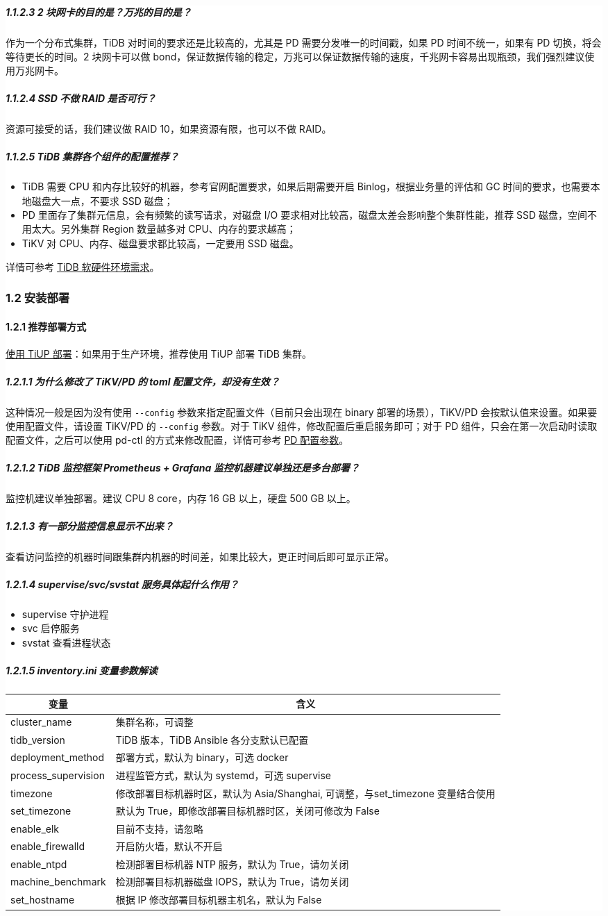 ##### 1.1.2.3 2 块网卡的目的是？万兆的目的是？

作为一个分布式集群，TiDB 对时间的要求还是比较高的，尤其是 PD 需要分发唯一的时间戳，如果 PD 时间不统一，如果有 PD 切换，将会等待更长的时间。2 块网卡可以做 bond，保证数据传输的稳定，万兆可以保证数据传输的速度，千兆网卡容易出现瓶颈，我们强烈建议使用万兆网卡。

##### 1.1.2.4 SSD 不做 RAID 是否可行？

资源可接受的话，我们建议做 RAID 10，如果资源有限，也可以不做 RAID。

##### 1.1.2.5 TiDB 集群各个组件的配置推荐？

- TiDB 需要 CPU 和内存比较好的机器，参考官网配置要求，如果后期需要开启 Binlog，根据业务量的评估和 GC 时间的要求，也需要本地磁盘大一点，不要求 SSD 磁盘；
- PD 里面存了集群元信息，会有频繁的读写请求，对磁盘 I/O 要求相对比较高，磁盘太差会影响整个集群性能，推荐 SSD 磁盘，空间不用太大。另外集群 Region 数量越多对 CPU、内存的要求越高；
- TiKV 对 CPU、内存、磁盘要求都比较高，一定要用 SSD 磁盘。

详情可参考 [TiDB 软硬件环境需求](/hardware-and-software-requirements.md)。

### 1.2 安装部署

#### 1.2.1 推荐部署方式

[使用 TiUP 部署](/production-deployment-using-tiup.md)：如果用于生产环境，推荐使用 TiUP 部署 TiDB 集群。

##### 1.2.1.1 为什么修改了 TiKV/PD 的 toml 配置文件，却没有生效？

这种情况一般是因为没有使用 `--config` 参数来指定配置文件（目前只会出现在 binary 部署的场景），TiKV/PD 会按默认值来设置。如果要使用配置文件，请设置 TiKV/PD 的 `--config` 参数。对于 TiKV 组件，修改配置后重启服务即可；对于 PD 组件，只会在第一次启动时读取配置文件，之后可以使用 pd-ctl 的方式来修改配置，详情可参考 [PD 配置参数](/command-line-flags-for-pd-configuration.md)。

##### 1.2.1.2 TiDB 监控框架 Prometheus + Grafana 监控机器建议单独还是多台部署？

监控机建议单独部署。建议 CPU 8 core，内存 16 GB 以上，硬盘 500 GB 以上。

##### 1.2.1.3 有一部分监控信息显示不出来？

查看访问监控的机器时间跟集群内机器的时间差，如果比较大，更正时间后即可显示正常。

##### 1.2.1.4 supervise/svc/svstat 服务具体起什么作用？

- supervise 守护进程
- svc 启停服务
- svstat 查看进程状态

##### 1.2.1.5 inventory.ini 变量参数解读

| **变量** | **含义** |
| --- | --- |
| cluster_name | 集群名称，可调整 |
| tidb_version | TiDB 版本，TiDB Ansible 各分支默认已配置 |
| deployment_method | 部署方式，默认为 binary，可选 docker |
| process_supervision | 进程监管方式，默认为 systemd，可选 supervise |
| timezone | 修改部署目标机器时区，默认为 Asia/Shanghai, 可调整，与set_timezone 变量结合使用 |
| set_timezone | 默认为 True，即修改部署目标机器时区，关闭可修改为 False |
| enable_elk | 目前不支持，请忽略 |
| enable_firewalld | 开启防火墙，默认不开启 |
| enable_ntpd | 检测部署目标机器 NTP 服务，默认为 True，请勿关闭 |
| machine_benchmark | 检测部署目标机器磁盘 IOPS，默认为 True，请勿关闭 |
| set_hostname | 根据 IP 修改部署目标机器主机名，默认为 False |